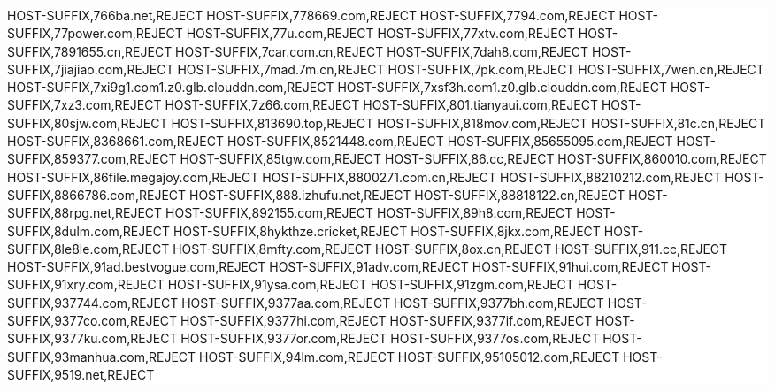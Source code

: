 HOST-SUFFIX,766ba.net,REJECT
HOST-SUFFIX,778669.com,REJECT
HOST-SUFFIX,7794.com,REJECT
HOST-SUFFIX,77power.com,REJECT
HOST-SUFFIX,77u.com,REJECT
HOST-SUFFIX,77xtv.com,REJECT
HOST-SUFFIX,7891655.cn,REJECT
HOST-SUFFIX,7car.com.cn,REJECT
HOST-SUFFIX,7dah8.com,REJECT
HOST-SUFFIX,7jiajiao.com,REJECT
HOST-SUFFIX,7mad.7m.cn,REJECT
HOST-SUFFIX,7pk.com,REJECT
HOST-SUFFIX,7wen.cn,REJECT
HOST-SUFFIX,7xi9g1.com1.z0.glb.clouddn.com,REJECT
HOST-SUFFIX,7xsf3h.com1.z0.glb.clouddn.com,REJECT
HOST-SUFFIX,7xz3.com,REJECT
HOST-SUFFIX,7z66.com,REJECT
HOST-SUFFIX,801.tianyaui.com,REJECT
HOST-SUFFIX,80sjw.com,REJECT
HOST-SUFFIX,813690.top,REJECT
HOST-SUFFIX,818mov.com,REJECT
HOST-SUFFIX,81c.cn,REJECT
HOST-SUFFIX,8368661.com,REJECT
HOST-SUFFIX,8521448.com,REJECT
HOST-SUFFIX,85655095.com,REJECT
HOST-SUFFIX,859377.com,REJECT
HOST-SUFFIX,85tgw.com,REJECT
HOST-SUFFIX,86.cc,REJECT
HOST-SUFFIX,860010.com,REJECT
HOST-SUFFIX,86file.megajoy.com,REJECT
HOST-SUFFIX,8800271.com.cn,REJECT
HOST-SUFFIX,88210212.com,REJECT
HOST-SUFFIX,8866786.com,REJECT
HOST-SUFFIX,888.izhufu.net,REJECT
HOST-SUFFIX,88818122.cn,REJECT
HOST-SUFFIX,88rpg.net,REJECT
HOST-SUFFIX,892155.com,REJECT
HOST-SUFFIX,89h8.com,REJECT
HOST-SUFFIX,8dulm.com,REJECT
HOST-SUFFIX,8hykthze.cricket,REJECT
HOST-SUFFIX,8jkx.com,REJECT
HOST-SUFFIX,8le8le.com,REJECT
HOST-SUFFIX,8mfty.com,REJECT
HOST-SUFFIX,8ox.cn,REJECT
HOST-SUFFIX,911.cc,REJECT
HOST-SUFFIX,91ad.bestvogue.com,REJECT
HOST-SUFFIX,91adv.com,REJECT
HOST-SUFFIX,91hui.com,REJECT
HOST-SUFFIX,91xry.com,REJECT
HOST-SUFFIX,91ysa.com,REJECT
HOST-SUFFIX,91zgm.com,REJECT
HOST-SUFFIX,937744.com,REJECT
HOST-SUFFIX,9377aa.com,REJECT
HOST-SUFFIX,9377bh.com,REJECT
HOST-SUFFIX,9377co.com,REJECT
HOST-SUFFIX,9377hi.com,REJECT
HOST-SUFFIX,9377if.com,REJECT
HOST-SUFFIX,9377ku.com,REJECT
HOST-SUFFIX,9377or.com,REJECT
HOST-SUFFIX,9377os.com,REJECT
HOST-SUFFIX,93manhua.com,REJECT
HOST-SUFFIX,94lm.com,REJECT
HOST-SUFFIX,95105012.com,REJECT
HOST-SUFFIX,9519.net,REJECT